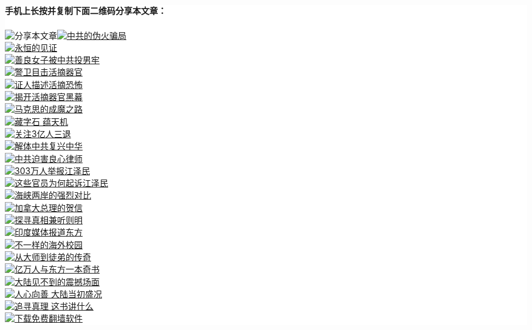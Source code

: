 <strong>手机上长按并复制下面二维码分享本文章：</strong><br><br><img src="http://d1p1.ip.zn2.us/v.php?action=qrcode&url=/gb/18/1/19/n10070739.md%231" title="分享本文章"></td><td VALIGN=TOP><a href="/gb/16/1/21/n4622075.md?dfh#1" target="_blank"><img src="https://raw.githubusercontent.com/ldrwvv219/djy/master/gb/300/wei-f1.jpg" title="中共的伪火骗局"  alt="中共的伪火骗局"></a><br><a href="https://github.com/ldrwvv219/www/blob/master/README.md?dfh#9" target="_blank"><img src="https://raw.githubusercontent.com/ldrwvv219/djy/master/gb/300/yong-h.jpg" title="永恒的见证"  alt="永恒的见证"></a><br><a href="/gb/13/9/29/n3974789.md?dfh#1" target="_blank"><img src="https://raw.githubusercontent.com/ldrwvv219/djy/master/gb/300/shang-lnz.jpg" title="善良女子被中共投男牢"  alt="善良女子被中共投男牢"></a><br><a href="/gb/16/3/16/n4663449.md?dfh#1" target="_blank"><img src="https://raw.githubusercontent.com/ldrwvv219/djy/master/gb/300/huo-z3.jpg" title="警卫目击活摘器官"  alt="警卫目击活摘器官"></a><br><a href="/gb/16/8/7/n8177641.md?dfh#1" target="_blank"><img src="https://raw.githubusercontent.com/ldrwvv219/djy/master/gb/300/huo-z4.jpg" title="证人描述活摘恐怖"  alt="证人描述活摘恐怖"></a><br><a href="/gb/10/4/19/n2881569.md?dfh#1" target="_blank"><img src="https://raw.githubusercontent.com/ldrwvv219/djy/master/gb/300/huo-z1.jpg" title="揭开活摘器官黑幕"  alt="揭开活摘器官黑幕"></a><br><a href="/gb/10/11/7/n3077476.md?dfh#1" target="_blank"><img src="https://raw.githubusercontent.com/ldrwvv219/djy/master/gb/300/ma-ks.jpg" title="马克思的成魔之路"  alt="马克思的成魔之路"></a><br><a href="/gb/14/6/9/n4173977.md?dfh#1" target="_blank"><img src="https://raw.githubusercontent.com/ldrwvv219/djy/master/gb/300/chang-zs.jpg" title="藏字石 蕴天机"  alt="藏字石 蕴天机"></a><br><a href="/gb/18/5/10/n10381511.md?dfh#1" target="_blank"><img src="https://raw.githubusercontent.com/ldrwvv219/djy/master/gb/300/st1.jpg" title="关注3亿人三退"  alt="关注3亿人三退"></a><br><a href="/gb/18/3/21/n10237682.md?dfh#1" target="_blank"><img src="https://raw.githubusercontent.com/ldrwvv219/djy/master/gb/300/jie-t.jpg" title="解体中共复兴中华"  alt="解体中共复兴中华"></a><br><a href="/gb/9/2/9/n2422991.md?dfh#1" target="_blank"><img src="https://raw.githubusercontent.com/ldrwvv219/djy/master/gb/300/gao-zs.jpg" title="中共迫害良心律师"  alt="中共迫害良心律师"></a><br><a href="/gb/18/12/9/n10900044.md?dfh#1" target="_blank"><img src="https://raw.githubusercontent.com/ldrwvv219/djy/master/gb/300/sj1.jpg" title="303万人举报江泽民"  alt="303万人举报江泽民"></a><br><a href="/gb/18/8/28/n10672014.md?dfh#1" target="_blank"><img src="https://raw.githubusercontent.com/ldrwvv219/djy/master/gb/300/sj2.jpg" title="这些官员为何起诉江泽民"  alt="这些官员为何起诉江泽民"></a><br><a href="/gb/8/12/18/n2367165.md?dfh#1" target="_blank"><img src="https://raw.githubusercontent.com/ldrwvv219/djy/master/gb/300/liangan.jpg" title="海峡两岸的强烈对比"  alt="海峡两岸的强烈对比"></a><br><a href="/gb/15/12/10/n4593139.md?dfh#1" target="_blank"><img src="https://raw.githubusercontent.com/ldrwvv219/djy/master/gb/300/jia-ndzl.jpg" title="加拿大总理的贺信"  alt="加拿大总理的贺信"></a><br><a href="/gb/11/6/17/n3289382.md?dfh#1" target="_blank"><img src="https://raw.githubusercontent.com/ldrwvv219/djy/master/gb/300/xiao-wd.jpg" title="探寻真相兼听则明"  alt="探寻真相兼听则明"></a><br><a href="/gb/18/10/27/n10812623.md?dfh#1" target="_blank"><img src="https://raw.githubusercontent.com/ldrwvv219/djy/master/gb/300/yindu.jpg" title="印度媒体报道东方"  alt="印度媒体报道东方"></a><br><a href="/gb/18/6/9/n10469652.md?dfh#1" target="_blank"><img src="https://raw.githubusercontent.com/ldrwvv219/djy/master/gb/300/xie-j.jpg" title="不一样的海外校园"  alt="不一样的海外校园"></a><br><a href="/gb/7/4/5/n1669415.md?dfh#1" target="_blank"><img src="https://raw.githubusercontent.com/ldrwvv219/djy/master/gb/300/li-up.jpg" title="从大师到徒弟的传奇"  alt="从大师到徒弟的传奇"></a><br><a href="/gb/17/5/26/n9191512.md?dfh#1" target="_blank"><img src="https://raw.githubusercontent.com/ldrwvv219/djy/master/gb/300/zfl2.jpg" title="亿万人与东方一本奇书"  alt="亿万人与东方一本奇书"></a><br><a href="/gb/13/11/27/n4020290.md?dfh#1" target="_blank"><img src="https://raw.githubusercontent.com/ldrwvv219/djy/master/gb/300/zhen-h.jpg" title="大陆见不到的震撼场面"  alt="大陆见不到的震撼场面"></a><br><a href="/gb/15/7/17/n4482910.md?dfh#1" target="_blank"><img src="https://raw.githubusercontent.com/ldrwvv219/djy/master/gb/300/dalu-sk.jpg" title="人心向善 大陆当初盛况"  alt="人心向善 大陆当初盛况"></a><br><a href="/gb/19/1/5/n10955468.md?dfh#1" target="_blank"><img src="https://raw.githubusercontent.com/ldrwvv219/djy/master/gb/300/zfl1.jpg" title="追寻真理 这书讲什么"  alt="追寻真理 这书讲什么"></a><br><a href="https://github.com/bannedbook/fanqiang/wiki" target="_blank"><img src="https://raw.githubusercontent.com/ldrwvv219/djy/master/gb/300/fq1.jpg" title="下载免费翻墙软件"  alt="下载免费翻墙软件"></a><br></td></tr></table>